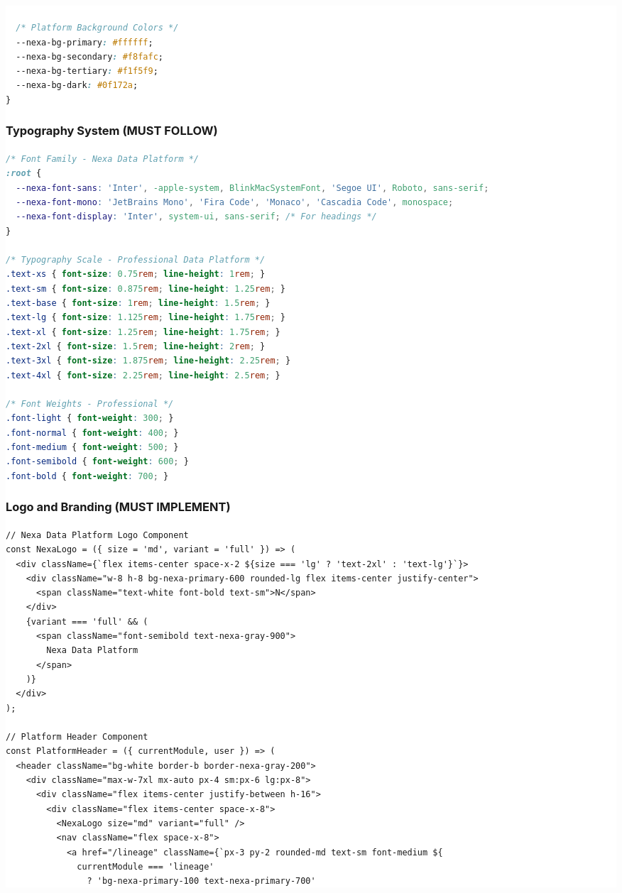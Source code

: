 ```css
  
  /* Platform Background Colors */
  --nexa-bg-primary: #ffffff;
  --nexa-bg-secondary: #f8fafc;
  --nexa-bg-tertiary: #f1f5f9;
  --nexa-bg-dark: #0f172a;
}
```

### **Typography System (MUST FOLLOW)**
```css
/* Font Family - Nexa Data Platform */
:root {
  --nexa-font-sans: 'Inter', -apple-system, BlinkMacSystemFont, 'Segoe UI', Roboto, sans-serif;
  --nexa-font-mono: 'JetBrains Mono', 'Fira Code', 'Monaco', 'Cascadia Code', monospace;
  --nexa-font-display: 'Inter', system-ui, sans-serif; /* For headings */
}

/* Typography Scale - Professional Data Platform */
.text-xs { font-size: 0.75rem; line-height: 1rem; }
.text-sm { font-size: 0.875rem; line-height: 1.25rem; }
.text-base { font-size: 1rem; line-height: 1.5rem; }
.text-lg { font-size: 1.125rem; line-height: 1.75rem; }
.text-xl { font-size: 1.25rem; line-height: 1.75rem; }
.text-2xl { font-size: 1.5rem; line-height: 2rem; }
.text-3xl { font-size: 1.875rem; line-height: 2.25rem; }
.text-4xl { font-size: 2.25rem; line-height: 2.5rem; }

/* Font Weights - Professional */
.font-light { font-weight: 300; }
.font-normal { font-weight: 400; }
.font-medium { font-weight: 500; }
.font-semibold { font-weight: 600; }
.font-bold { font-weight: 700; }
```

### **Logo and Branding (MUST IMPLEMENT)**
```tsx
// Nexa Data Platform Logo Component
const NexaLogo = ({ size = 'md', variant = 'full' }) => (
  <div className={`flex items-center space-x-2 ${size === 'lg' ? 'text-2xl' : 'text-lg'}`}>
    <div className="w-8 h-8 bg-nexa-primary-600 rounded-lg flex items-center justify-center">
      <span className="text-white font-bold text-sm">N</span>
    </div>
    {variant === 'full' && (
      <span className="font-semibold text-nexa-gray-900">
        Nexa Data Platform
      </span>
    )}
  </div>
);

// Platform Header Component
const PlatformHeader = ({ currentModule, user }) => (
  <header className="bg-white border-b border-nexa-gray-200">
    <div className="max-w-7xl mx-auto px-4 sm:px-6 lg:px-8">
      <div className="flex items-center justify-between h-16">
        <div className="flex items-center space-x-8">
          <NexaLogo size="md" variant="full" />
          <nav className="flex space-x-8">
            <a href="/lineage" className={`px-3 py-2 rounded-md text-sm font-medium ${
              currentModule === 'lineage' 
                ? 'bg-nexa-primary-100 text-nexa-primary-700' 
```